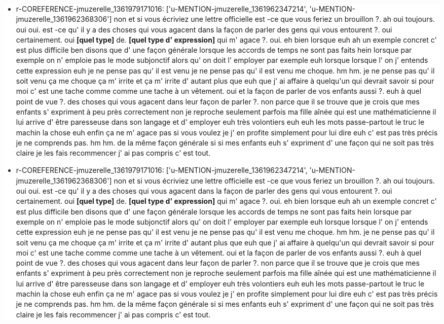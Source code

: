  * r-COREFERENCE-jmuzerelle_1361979171016: ['u-MENTION-jmuzerelle_1361962347214', 'u-MENTION-jmuzerelle_1361962368306']
	non et si vous écriviez une lettre officielle est -ce que vous feriez un brouillon ?.
	 ah oui toujours.
	 oui oui.
	 est -ce qu' il y a des choses qui vous agacent dans la façon de parler des gens qui vous entourent ?.
	 oui certainement.
	 oui **[quel type]** de.
	 **[quel type d' expression]** qui m' agace ?.
	 oui.
	 eh bien lorsque euh ah un exemple concret c' est plus difficile ben disons que d' une façon générale lorsque les accords de temps ne sont pas faits hein lorsque par exemple on n' emploie pas le mode subjonctif alors qu' on doit l' employer par exemple euh lorsque lorsque l' on j' entends cette expression euh je ne pense pas qu' il est venu je ne pense pas qu' il est venu me choque.
	 hm hm.
	 je ne pense pas qu' il soit venu ça me choque ça m' irrite et ça m' irrite d' autant plus que euh que j' ai affaire à quelqu'un qui devrait savoir si pour moi c' est une tache comme comme une tache à un vêtement.
	 oui et la façon de parler de vos enfants aussi ?.
	 euh à quel point de vue ?.
	 des choses qui vous agacent dans leur façon de parler ?.
	 non parce que il se trouve que je crois que mes enfants s' expriment à peu près correctement non je reproche seulement parfois ma fille aînée qui est une mathématicienne il lui arrive d' être paresseuse dans son langage et d' employer euh très volontiers euh euh les mots passe-partout le truc le machin la chose euh enfin ça ne m' agace pas si vous voulez je j' en profite simplement pour lui dire euh c' est pas très précis je ne comprends pas.
	 hm hm.
	 de la même façon générale si si mes enfants euh s' expriment d' une façon qui ne soit pas très claire je les fais recommencer j' ai pas compris c' est tout.
	
 * r-COREFERENCE-jmuzerelle_1361979171016: ['u-MENTION-jmuzerelle_1361962347214', 'u-MENTION-jmuzerelle_1361962368306']
	non et si vous écriviez une lettre officielle est -ce que vous feriez un brouillon ?.
	 ah oui toujours.
	 oui oui.
	 est -ce qu' il y a des choses qui vous agacent dans la façon de parler des gens qui vous entourent ?.
	 oui certainement.
	 oui **[quel type]** de.
	 **[quel type d' expression]** qui m' agace ?.
	 oui.
	 eh bien lorsque euh ah un exemple concret c' est plus difficile ben disons que d' une façon générale lorsque les accords de temps ne sont pas faits hein lorsque par exemple on n' emploie pas le mode subjonctif alors qu' on doit l' employer par exemple euh lorsque lorsque l' on j' entends cette expression euh je ne pense pas qu' il est venu je ne pense pas qu' il est venu me choque.
	 hm hm.
	 je ne pense pas qu' il soit venu ça me choque ça m' irrite et ça m' irrite d' autant plus que euh que j' ai affaire à quelqu'un qui devrait savoir si pour moi c' est une tache comme comme une tache à un vêtement.
	 oui et la façon de parler de vos enfants aussi ?.
	 euh à quel point de vue ?.
	 des choses qui vous agacent dans leur façon de parler ?.
	 non parce que il se trouve que je crois que mes enfants s' expriment à peu près correctement non je reproche seulement parfois ma fille aînée qui est une mathématicienne il lui arrive d' être paresseuse dans son langage et d' employer euh très volontiers euh euh les mots passe-partout le truc le machin la chose euh enfin ça ne m' agace pas si vous voulez je j' en profite simplement pour lui dire euh c' est pas très précis je ne comprends pas.
	 hm hm.
	 de la même façon générale si si mes enfants euh s' expriment d' une façon qui ne soit pas très claire je les fais recommencer j' ai pas compris c' est tout.
	